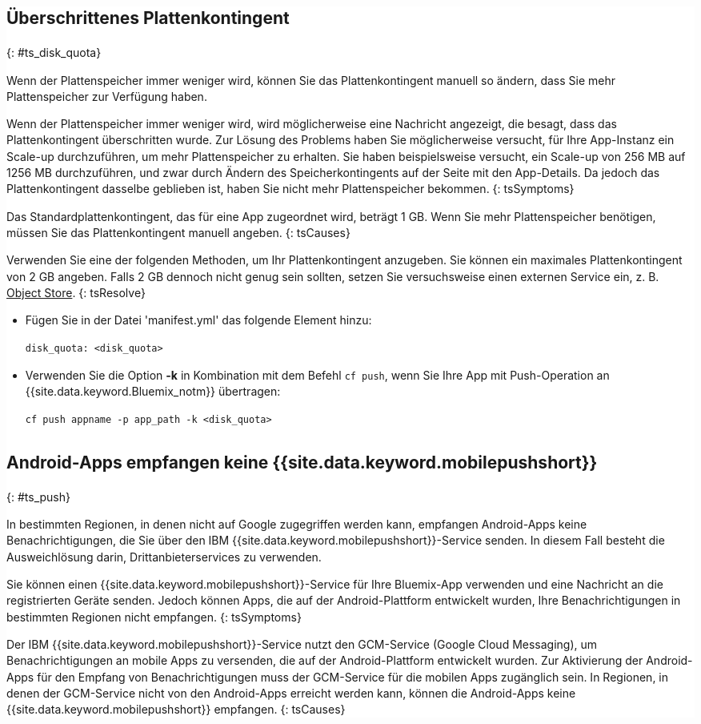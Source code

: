 ## Überschrittenes Plattenkontingent
{: #ts_disk_quota}

Wenn der Plattenspeicher immer weniger wird, können Sie das Plattenkontingent manuell so ändern, dass Sie mehr Plattenspeicher zur Verfügung haben.

Wenn der Plattenspeicher immer weniger wird, wird möglicherweise eine Nachricht angezeigt, die besagt, dass das Plattenkontingent überschritten wurde. Zur Lösung des Problems haben Sie möglicherweise versucht, für Ihre App-Instanz ein Scale-up durchzuführen, um mehr Plattenspeicher zu erhalten. Sie haben beispielsweise versucht, ein Scale-up von 256 MB auf 1256 MB durchzuführen, und zwar durch Ändern des Speicherkontingents auf der Seite mit den App-Details. Da jedoch das Plattenkontingent dasselbe geblieben ist, haben Sie nicht mehr Plattenspeicher bekommen.
{: tsSymptoms}

Das Standardplattenkontingent, das für eine App zugeordnet wird, beträgt 1 GB. Wenn Sie mehr Plattenspeicher benötigen, müssen Sie das Plattenkontingent manuell angeben.
{: tsCauses}

Verwenden Sie eine der folgenden Methoden, um Ihr Plattenkontingent anzugeben. Sie können ein maximales Plattenkontingent von 2 GB angeben. Falls 2 GB dennoch nicht genug sein sollten, setzen Sie versuchsweise einen externen Service ein, z. B. [Object Store](/docs/services/ObjectStorage/index.html).
{: tsResolve}

  * Fügen Sie in der Datei 'manifest.yml' das folgende Element hinzu: 
    ```
	disk_quota: <disk_quota>
	```
  * Verwenden Sie die Option **-k** in Kombination mit dem Befehl `cf push`, wenn Sie Ihre App mit Push-Operation an {{site.data.keyword.Bluemix_notm}} übertragen:
    ```
	cf push appname -p app_path -k <disk_quota>
	```


## Android-Apps empfangen keine {{site.data.keyword.mobilepushshort}}
{: #ts_push}

In bestimmten Regionen, in denen nicht auf Google zugegriffen werden kann, empfangen Android-Apps keine Benachrichtigungen, die Sie über den IBM {{site.data.keyword.mobilepushshort}}-Service senden. In diesem Fall besteht die Ausweichlösung darin, Drittanbieterservices zu verwenden.

Sie können einen {{site.data.keyword.mobilepushshort}}-Service für Ihre Bluemix-App verwenden und eine Nachricht an die registrierten Geräte senden. Jedoch können Apps, die auf der Android-Plattform entwickelt wurden, Ihre Benachrichtigungen in bestimmten Regionen nicht empfangen.
{: tsSymptoms}

Der IBM {{site.data.keyword.mobilepushshort}}-Service nutzt den GCM-Service (Google Cloud Messaging), um Benachrichtigungen an mobile Apps zu versenden, die auf der Android-Plattform entwickelt wurden. Zur Aktivierung der Android-Apps für den Empfang von Benachrichtigungen muss der GCM-Service für die mobilen Apps zugänglich sein. In Regionen, in denen der GCM-Service nicht von den Android-Apps erreicht werden kann, können die Android-Apps keine {{site.data.keyword.mobilepushshort}} empfangen.
{: tsCauses}
